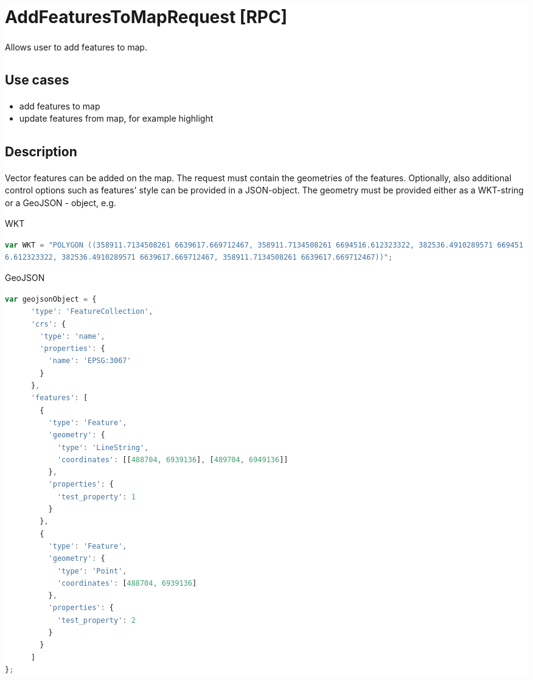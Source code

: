 # AddFeaturesToMapRequest [RPC]

Allows user to add features to map.

## Use cases

- add features to map
- update features from map, for example highlight

## Description

Vector features can be added on the map. The request must contain the geometries of the features. Optionally, also additional control options such as features' style can be provided in a JSON-object. The geometry must be provided either as a WKT-string or a GeoJSON - object, e.g.

WKT
```javascript
var WKT = "POLYGON ((358911.7134508261 6639617.669712467, 358911.7134508261 6694516.612323322, 382536.4910289571 6694516.612323322, 382536.4910289571 6639617.669712467, 358911.7134508261 6639617.669712467))";
```

GeoJSON
```javascript
var geojsonObject = {
      'type': 'FeatureCollection',
      'crs': {
        'type': 'name',
        'properties': {
          'name': 'EPSG:3067'
        }
      },
      'features': [
        {
          'type': 'Feature',
          'geometry': {
            'type': 'LineString',
            'coordinates': [[488704, 6939136], [489704, 6949136]]
          },
          'properties': {
            'test_property': 1
          }
        },
        {
          'type': 'Feature',
          'geometry': {
            'type': 'Point',
            'coordinates': [488704, 6939136]
          },
          'properties': {
            'test_property': 2
          }
        }
      ]
};
```
